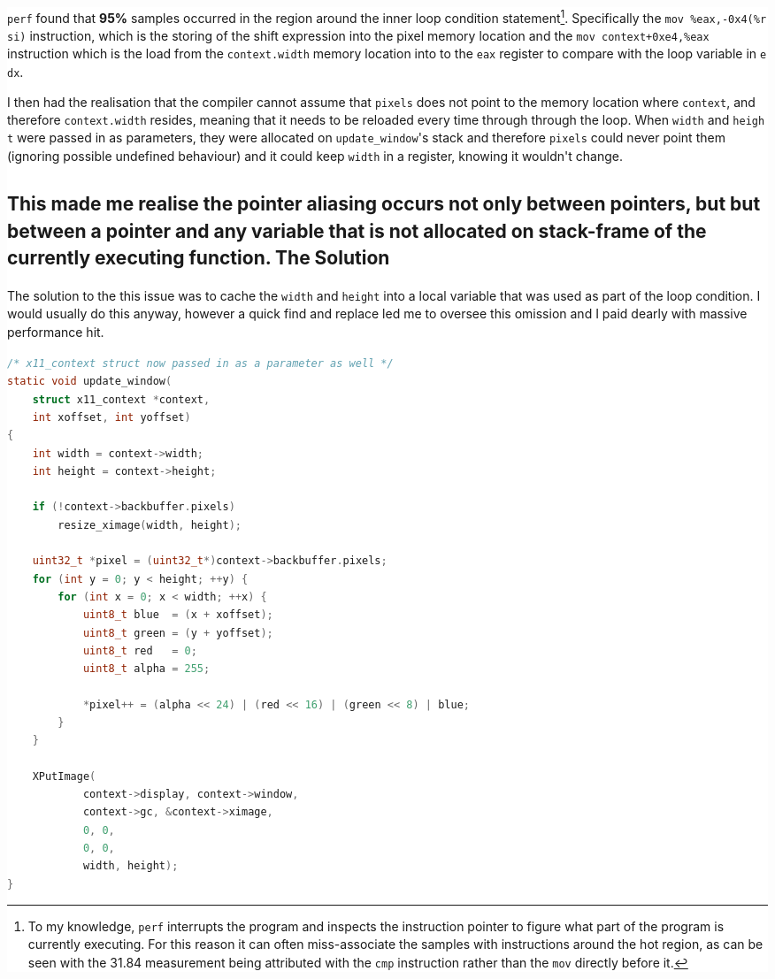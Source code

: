 `perf` found that **95%** samples occurred in the region around the inner loop
condition statement[^1]. Specifically the `mov %eax,-0x4(%rsi)` instruction,
which is the storing of the shift expression into the pixel memory location
and the `mov context+0xe4,%eax` instruction which is the load from the
`context.width` memory location into to the `eax` register to compare with the
loop variable in `edx`.

I then had the realisation that the compiler cannot assume that `pixels` does
not point to the memory location where `context`, and therefore `context.width`
resides, meaning that it needs to be reloaded every time through through the
loop. When `width` and `height` were passed in as parameters, they were
allocated on `update_window`'s stack and therefore `pixels` could never point
them (ignoring possible undefined behaviour) and it could keep `width` in a
register, knowing it wouldn't change.

This made me realise the pointer aliasing occurs not only between pointers, but
but between a pointer and any variable that is not allocated on stack-frame of
the currently executing function.  The Solution
------------

The solution to the this issue was to cache the `width` and `height` into a
local variable that was used as part of the loop condition. I would usually do
this anyway, however a quick find and replace led me to oversee this omission
and I paid dearly with massive performance hit.


```c
/* x11_context struct now passed in as a parameter as well */
static void update_window(
    struct x11_context *context,
    int xoffset, int yoffset)
{
    int width = context->width;
    int height = context->height;

    if (!context->backbuffer.pixels)
        resize_ximage(width, height);

    uint32_t *pixel = (uint32_t*)context->backbuffer.pixels;
    for (int y = 0; y < height; ++y) {
        for (int x = 0; x < width; ++x) {
            uint8_t blue  = (x + xoffset);
            uint8_t green = (y + yoffset);
            uint8_t red   = 0;
            uint8_t alpha = 255;

            *pixel++ = (alpha << 24) | (red << 16) | (green << 8) | blue;
        }
    }

    XPutImage(
            context->display, context->window,
            context->gc, &context->ximage,
            0, 0,
            0, 0,
            width, height);
}
```


[^1]: To my knowledge, `perf` interrupts the program and inspects the instruction pointer to figure what part of the program is currently executing. For this reason it can often miss-associate the samples with instructions around the hot region, as can be seen with the 31.84 measurement being attributed with the `cmp` instruction rather than the `mov` directly before it.  